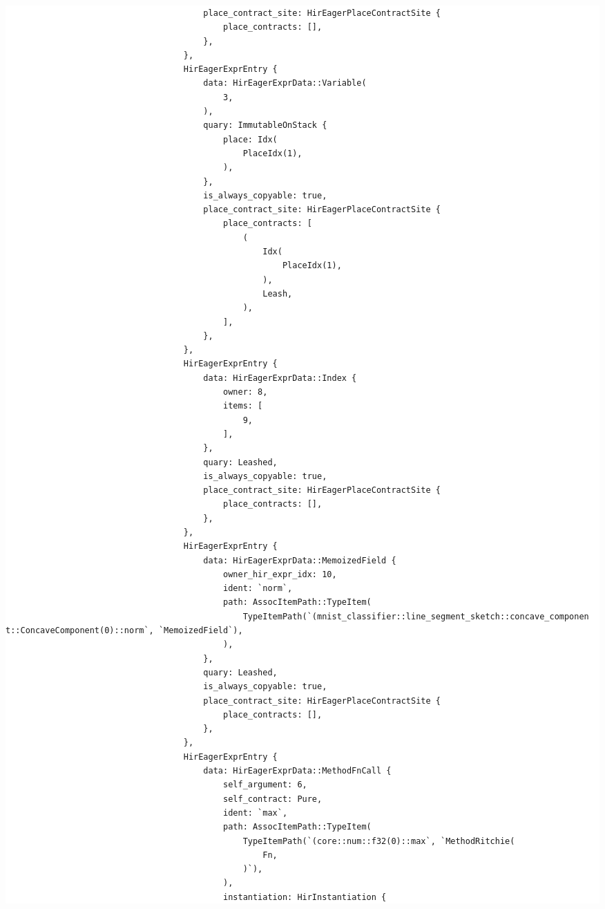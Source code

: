                                             place_contract_site: HirEagerPlaceContractSite {
                                                place_contracts: [],
                                            },
                                        },
                                        HirEagerExprEntry {
                                            data: HirEagerExprData::Variable(
                                                3,
                                            ),
                                            quary: ImmutableOnStack {
                                                place: Idx(
                                                    PlaceIdx(1),
                                                ),
                                            },
                                            is_always_copyable: true,
                                            place_contract_site: HirEagerPlaceContractSite {
                                                place_contracts: [
                                                    (
                                                        Idx(
                                                            PlaceIdx(1),
                                                        ),
                                                        Leash,
                                                    ),
                                                ],
                                            },
                                        },
                                        HirEagerExprEntry {
                                            data: HirEagerExprData::Index {
                                                owner: 8,
                                                items: [
                                                    9,
                                                ],
                                            },
                                            quary: Leashed,
                                            is_always_copyable: true,
                                            place_contract_site: HirEagerPlaceContractSite {
                                                place_contracts: [],
                                            },
                                        },
                                        HirEagerExprEntry {
                                            data: HirEagerExprData::MemoizedField {
                                                owner_hir_expr_idx: 10,
                                                ident: `norm`,
                                                path: AssocItemPath::TypeItem(
                                                    TypeItemPath(`(mnist_classifier::line_segment_sketch::concave_component::ConcaveComponent(0)::norm`, `MemoizedField`),
                                                ),
                                            },
                                            quary: Leashed,
                                            is_always_copyable: true,
                                            place_contract_site: HirEagerPlaceContractSite {
                                                place_contracts: [],
                                            },
                                        },
                                        HirEagerExprEntry {
                                            data: HirEagerExprData::MethodFnCall {
                                                self_argument: 6,
                                                self_contract: Pure,
                                                ident: `max`,
                                                path: AssocItemPath::TypeItem(
                                                    TypeItemPath(`(core::num::f32(0)::max`, `MethodRitchie(
                                                        Fn,
                                                    )`),
                                                ),
                                                instantiation: HirInstantiation {